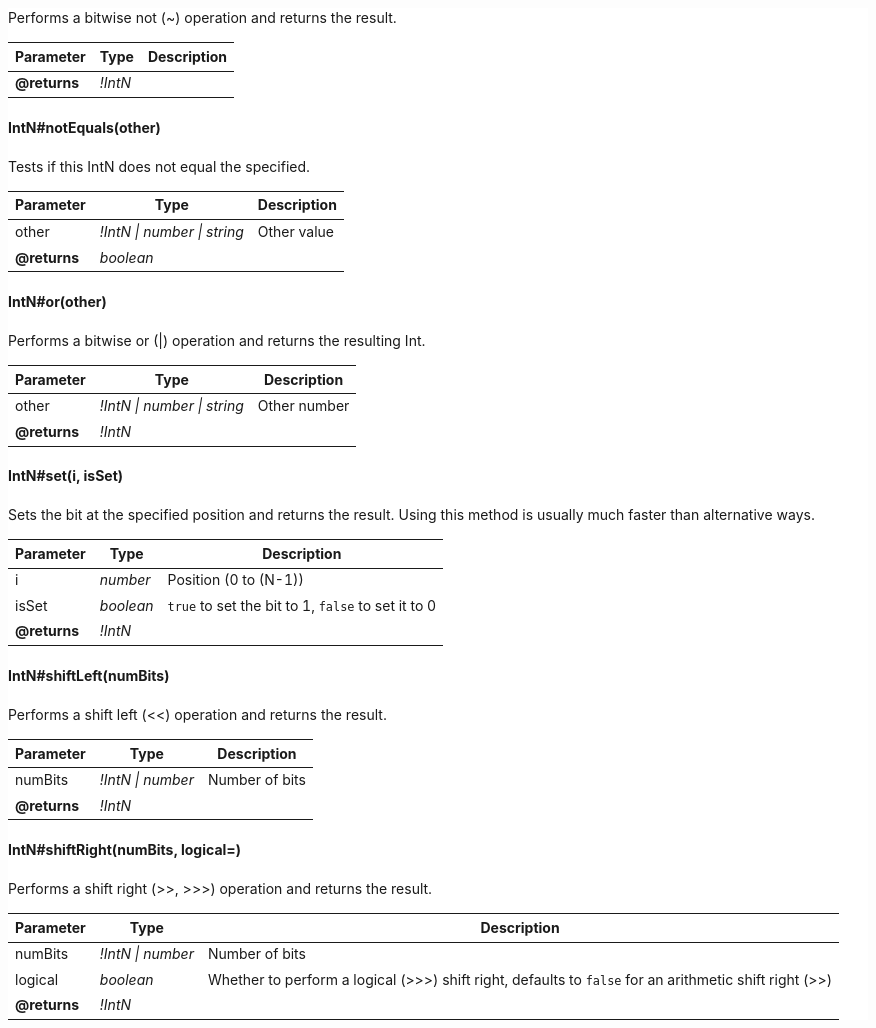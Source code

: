 Performs a bitwise not (~) operation and returns the result.

| Parameter       | Type            | Description
|-----------------|-----------------|---------------
| **@returns**    | *!IntN*         | 

#### IntN#notEquals(other)

Tests if this IntN does not equal the specified.

| Parameter       | Type            | Description
|-----------------|-----------------|---------------
| other           | *!IntN &#124; number &#124; string* | Other value 
| **@returns**    | *boolean*       | 

#### IntN#or(other)

Performs a bitwise or (&#124;) operation and returns the resulting Int.

| Parameter       | Type            | Description
|-----------------|-----------------|---------------
| other           | *!IntN &#124; number &#124; string* | Other number 
| **@returns**    | *!IntN*         | 

#### IntN#set(i, isSet)

Sets the bit at the specified position and returns the result. Using this method is usually much faster than
alternative ways.

| Parameter       | Type            | Description
|-----------------|-----------------|---------------
| i               | *number*        | Position (0 to (N-1)) 
| isSet           | *boolean*       | `true` to set the bit to 1, `false` to set it to 0 
| **@returns**    | *!IntN*         | 

#### IntN#shiftLeft(numBits)

Performs a shift left (&lt;&lt;) operation and returns the result.

| Parameter       | Type            | Description
|-----------------|-----------------|---------------
| numBits         | *!IntN &#124; number* | Number of bits 
| **@returns**    | *!IntN*         | 

#### IntN#shiftRight(numBits, logical=)

Performs a shift right (&gt;&gt;, &gt;&gt;&gt;) operation and returns the result.

| Parameter       | Type            | Description
|-----------------|-----------------|---------------
| numBits         | *!IntN &#124; number* | Number of bits 
| logical         | *boolean*       | Whether to perform a logical (&gt;&gt;&gt;) shift right, defaults to `false` for an arithmetic shift right (&gt;&gt;) 
| **@returns**    | *!IntN*         | 
